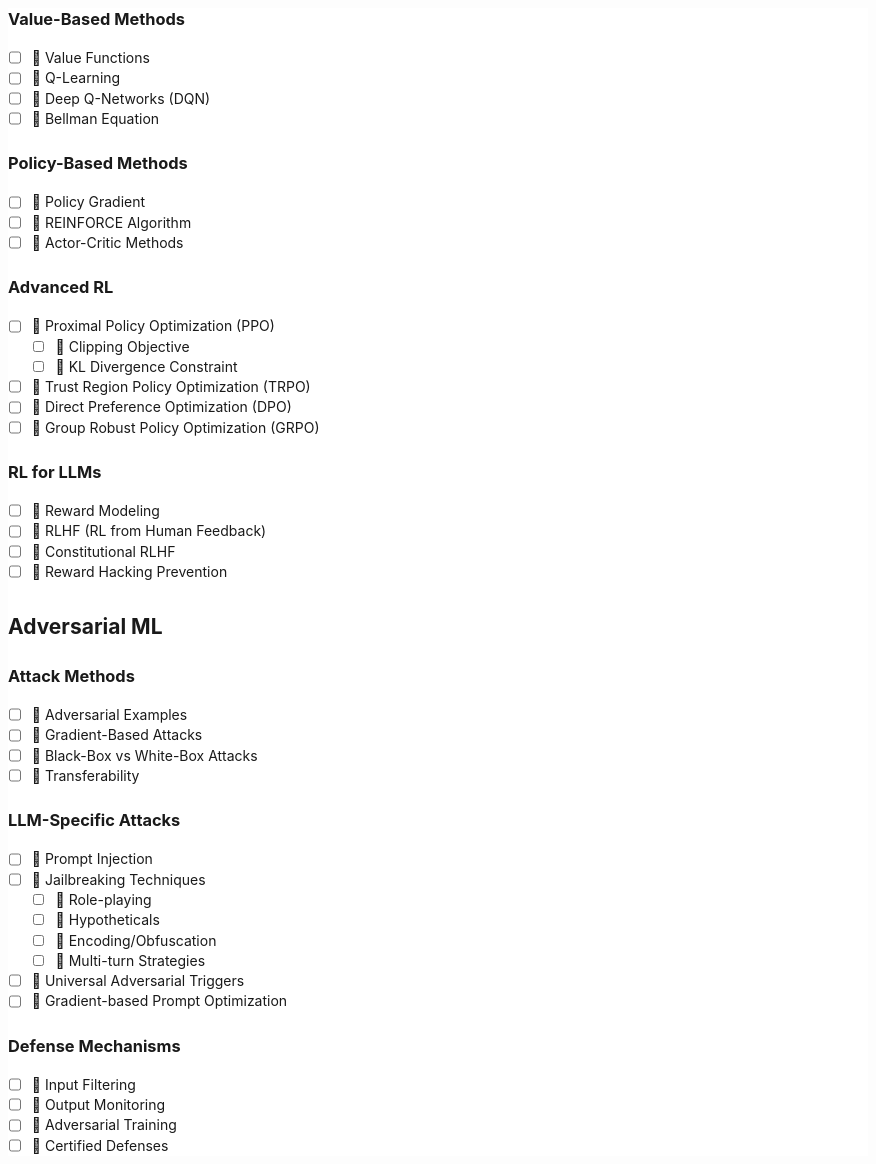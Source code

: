 ### Value-Based Methods
- [ ] 🌱 Value Functions
- [ ] 🌱 Q-Learning
- [ ] 🌱 Deep Q-Networks (DQN)
- [ ] 🌱 Bellman Equation

### Policy-Based Methods
- [ ] 🌱 Policy Gradient
- [ ] 🌱 REINFORCE Algorithm
- [ ] 🌱 Actor-Critic Methods

### Advanced RL
- [ ] 🌱 Proximal Policy Optimization (PPO)
  - [ ] 🌱 Clipping Objective
  - [ ] 🌱 KL Divergence Constraint
- [ ] 🌱 Trust Region Policy Optimization (TRPO)
- [ ] 🌱 Direct Preference Optimization (DPO)
- [ ] 🌱 Group Robust Policy Optimization (GRPO)

### RL for LLMs
- [ ] 🌱 Reward Modeling
- [ ] 🌱 RLHF (RL from Human Feedback)
- [ ] 🌱 Constitutional RLHF
- [ ] 🌱 Reward Hacking Prevention

## Adversarial ML
### Attack Methods
- [ ] 🌱 Adversarial Examples
- [ ] 🌱 Gradient-Based Attacks
- [ ] 🌱 Black-Box vs White-Box Attacks
- [ ] 🌱 Transferability

### LLM-Specific Attacks
- [ ] 🌱 Prompt Injection
- [ ] 🌱 Jailbreaking Techniques
  - [ ] 🌱 Role-playing
  - [ ] 🌱 Hypotheticals
  - [ ] 🌱 Encoding/Obfuscation
  - [ ] 🌱 Multi-turn Strategies
- [ ] 🌱 Universal Adversarial Triggers
- [ ] 🌱 Gradient-based Prompt Optimization

### Defense Mechanisms
- [ ] 🌱 Input Filtering
- [ ] 🌱 Output Monitoring
- [ ] 🌱 Adversarial Training
- [ ] 🌱 Certified Defenses
